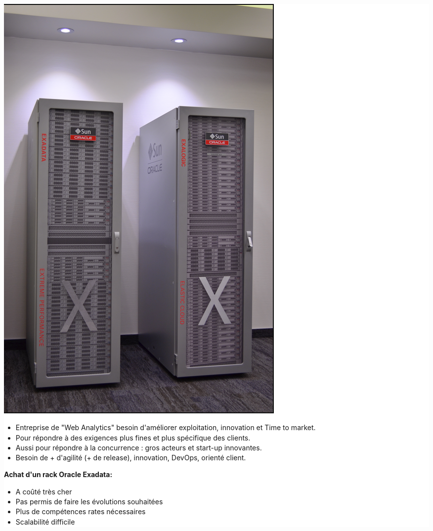 <img src="static/oracle-exadata.png"/>

</td><td>

- Entreprise de "Web Analytics" besoin d'améliorer exploitation, innovation et Time to market.
- Pour répondre à des exigences plus fines et plus spécifique des clients.
- Aussi pour répondre à la concurrence : gros acteurs et start-up innovantes.
- Besoin de + d'agilité (+ de release), innovation, DevOps, orienté client.
 

**Achat d'un rack Oracle Exadata:**
- A coûté très cher
- Pas permis de faire les évolutions souhaitées
- Plus de compétences rates nécessaires
- Scalabilité difficile
